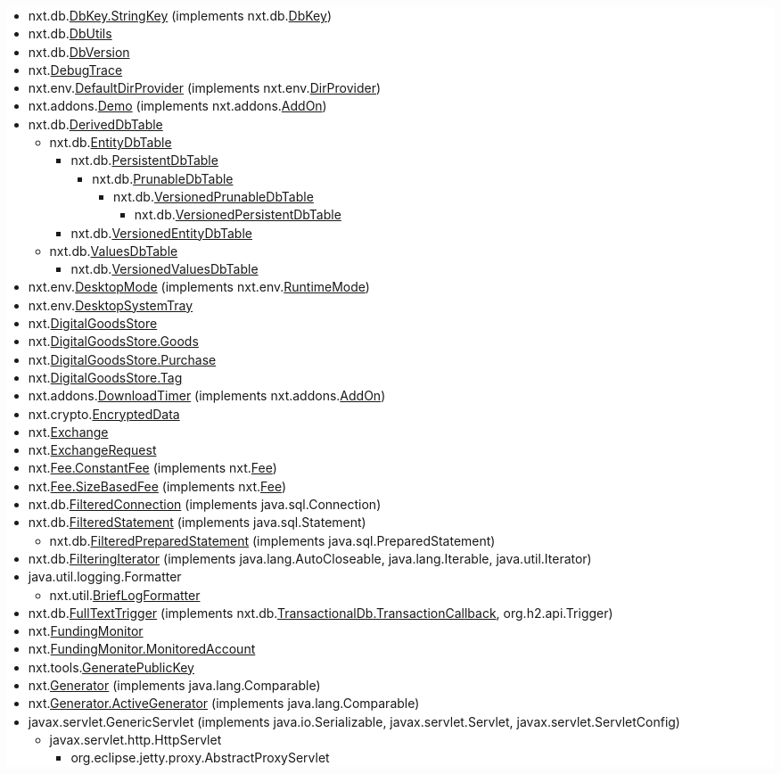   * nxt.db.[DbKey.StringKey](https://jpr4.gojupiter.tech/doc/nxt/db/DbKey.StringKey.html) \(implements nxt.db.[DbKey](https://jpr4.gojupiter.tech/doc/nxt/db/DbKey.html)\)
  * nxt.db.[DbUtils](https://jpr4.gojupiter.tech/doc/nxt/db/DbUtils.html)
  * nxt.db.[DbVersion](https://jpr4.gojupiter.tech/doc/nxt/db/DbVersion.html)
  * nxt.[DebugTrace](https://jpr4.gojupiter.tech/doc/nxt/DebugTrace.html)
  * nxt.env.[DefaultDirProvider](https://jpr4.gojupiter.tech/doc/nxt/env/DefaultDirProvider.html) \(implements nxt.env.[DirProvider](https://jpr4.gojupiter.tech/doc/nxt/env/DirProvider.html)\)
  * nxt.addons.[Demo](https://jpr4.gojupiter.tech/doc/nxt/addons/Demo.html) \(implements nxt.addons.[AddOn](https://jpr4.gojupiter.tech/doc/nxt/addons/AddOn.html)\)
  * nxt.db.[DerivedDbTable](https://jpr4.gojupiter.tech/doc/nxt/db/DerivedDbTable.html)
    * nxt.db.[EntityDbTable](https://jpr4.gojupiter.tech/doc/nxt/db/EntityDbTable.html)
      * nxt.db.[PersistentDbTable](https://jpr4.gojupiter.tech/doc/nxt/db/PersistentDbTable.html)
        * nxt.db.[PrunableDbTable](https://jpr4.gojupiter.tech/doc/nxt/db/PrunableDbTable.html)
          * nxt.db.[VersionedPrunableDbTable](https://jpr4.gojupiter.tech/doc/nxt/db/VersionedPrunableDbTable.html)
            * nxt.db.[VersionedPersistentDbTable](https://jpr4.gojupiter.tech/doc/nxt/db/VersionedPersistentDbTable.html)
      * nxt.db.[VersionedEntityDbTable](https://jpr4.gojupiter.tech/doc/nxt/db/VersionedEntityDbTable.html)
    * nxt.db.[ValuesDbTable](https://jpr4.gojupiter.tech/doc/nxt/db/ValuesDbTable.html)
      * nxt.db.[VersionedValuesDbTable](https://jpr4.gojupiter.tech/doc/nxt/db/VersionedValuesDbTable.html)
  * nxt.env.[DesktopMode](https://jpr4.gojupiter.tech/doc/nxt/env/DesktopMode.html) \(implements nxt.env.[RuntimeMode](https://jpr4.gojupiter.tech/doc/nxt/env/RuntimeMode.html)\)
  * nxt.env.[DesktopSystemTray](https://jpr4.gojupiter.tech/doc/nxt/env/DesktopSystemTray.html)
  * nxt.[DigitalGoodsStore](https://jpr4.gojupiter.tech/doc/nxt/DigitalGoodsStore.html)
  * nxt.[DigitalGoodsStore.Goods](https://jpr4.gojupiter.tech/doc/nxt/DigitalGoodsStore.Goods.html)
  * nxt.[DigitalGoodsStore.Purchase](https://jpr4.gojupiter.tech/doc/nxt/DigitalGoodsStore.Purchase.html)
  * nxt.[DigitalGoodsStore.Tag](https://jpr4.gojupiter.tech/doc/nxt/DigitalGoodsStore.Tag.html)
  * nxt.addons.[DownloadTimer](https://jpr4.gojupiter.tech/doc/nxt/addons/DownloadTimer.html) \(implements nxt.addons.[AddOn](https://jpr4.gojupiter.tech/doc/nxt/addons/AddOn.html)\)
  * nxt.crypto.[EncryptedData](https://jpr4.gojupiter.tech/doc/nxt/crypto/EncryptedData.html)
  * nxt.[Exchange](https://jpr4.gojupiter.tech/doc/nxt/Exchange.html)
  * nxt.[ExchangeRequest](https://jpr4.gojupiter.tech/doc/nxt/ExchangeRequest.html)
  * nxt.[Fee.ConstantFee](https://jpr4.gojupiter.tech/doc/nxt/Fee.ConstantFee.html) \(implements nxt.[Fee](https://jpr4.gojupiter.tech/doc/nxt/Fee.html)\)
  * nxt.[Fee.SizeBasedFee](https://jpr4.gojupiter.tech/doc/nxt/Fee.SizeBasedFee.html) \(implements nxt.[Fee](https://jpr4.gojupiter.tech/doc/nxt/Fee.html)\)
  * nxt.db.[FilteredConnection](https://jpr4.gojupiter.tech/doc/nxt/db/FilteredConnection.html) \(implements java.sql.Connection\)
  * nxt.db.[FilteredStatement](https://jpr4.gojupiter.tech/doc/nxt/db/FilteredStatement.html) \(implements java.sql.Statement\)
    * nxt.db.[FilteredPreparedStatement](https://jpr4.gojupiter.tech/doc/nxt/db/FilteredPreparedStatement.html) \(implements java.sql.PreparedStatement\)
  * nxt.db.[FilteringIterator](https://jpr4.gojupiter.tech/doc/nxt/db/FilteringIterator.html) \(implements java.lang.AutoCloseable, java.lang.Iterable, java.util.Iterator\)
  * java.util.logging.Formatter
    * nxt.util.[BriefLogFormatter](https://jpr4.gojupiter.tech/doc/nxt/util/BriefLogFormatter.html)
  * nxt.db.[FullTextTrigger](https://jpr4.gojupiter.tech/doc/nxt/db/FullTextTrigger.html) \(implements nxt.db.[TransactionalDb.TransactionCallback](https://jpr4.gojupiter.tech/doc/nxt/db/TransactionalDb.TransactionCallback.html), org.h2.api.Trigger\)
  * nxt.[FundingMonitor](https://jpr4.gojupiter.tech/doc/nxt/FundingMonitor.html)
  * nxt.[FundingMonitor.MonitoredAccount](https://jpr4.gojupiter.tech/doc/nxt/FundingMonitor.MonitoredAccount.html)
  * nxt.tools.[GeneratePublicKey](https://jpr4.gojupiter.tech/doc/nxt/tools/GeneratePublicKey.html)
  * nxt.[Generator](https://jpr4.gojupiter.tech/doc/nxt/Generator.html) \(implements java.lang.Comparable\)
  * nxt.[Generator.ActiveGenerator](https://jpr4.gojupiter.tech/doc/nxt/Generator.ActiveGenerator.html) \(implements java.lang.Comparable\)
  * javax.servlet.GenericServlet \(implements java.io.Serializable, javax.servlet.Servlet, javax.servlet.ServletConfig\)
    * javax.servlet.http.HttpServlet
      * org.eclipse.jetty.proxy.AbstractProxyServlet